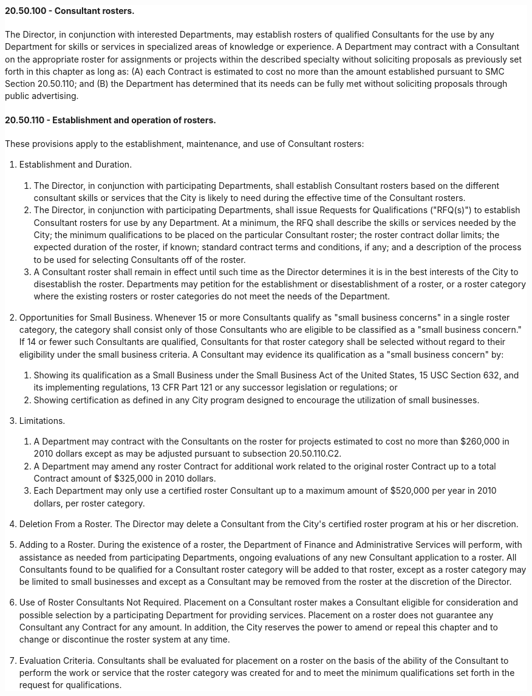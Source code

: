#### 20.50.100 - Consultant rosters.

The Director, in conjunction with interested Departments, may establish rosters of qualified Consultants for the use by any Department for skills or services in specialized areas of knowledge or experience. A Department may contract with a Consultant on the appropriate roster for assignments or projects within the described specialty without soliciting proposals as previously set forth in this chapter as long as: (A) each Contract is estimated to cost no more than the amount established pursuant to SMC Section 20.50.110; and (B) the Department has determined that its needs can be fully met without soliciting proposals through public advertising.


#### 20.50.110 - Establishment and operation of rosters.

These provisions apply to the establishment, maintenance, and use of Consultant rosters:


1. Establishment and Duration.

    1. The Director, in conjunction with participating Departments, shall establish Consultant rosters based on the different consultant skills or services that the City is likely to need during the effective time of the Consultant rosters.
    2. The Director, in conjunction with participating Departments, shall issue Requests for Qualifications ("RFQ(s)") to establish Consultant rosters for use by any Department. At a minimum, the RFQ shall describe the skills or services needed by the City; the minimum qualifications to be placed on the particular Consultant roster; the roster contract dollar limits; the expected duration of the roster, if known; standard contract terms and conditions, if any; and a description of the process to be used for selecting Consultants off of the roster.
    3. A Consultant roster shall remain in effect until such time as the Director determines it is in the best interests of the City to disestablish the roster. Departments may petition for the establishment or disestablishment of a roster, or a roster category where the existing rosters or roster categories do not meet the needs of the Department.
2. Opportunities for Small Business. Whenever 15 or more Consultants qualify as "small business concerns" in a single roster category, the category shall consist only of those Consultants who are eligible to be classified as a "small business concern." If 14 or fewer such Consultants are qualified, Consultants for that roster category shall be selected without regard to their eligibility under the small business criteria. A Consultant may evidence its qualification as a "small business concern" by:

    1. Showing its qualification as a Small Business under the Small Business Act of the United States, 15 USC Section 632, and its implementing regulations, 13 CFR Part 121 or any successor legislation or regulations; or
    2. Showing certification as defined in any City program designed to encourage the utilization of small businesses.
3. Limitations.

    1. A Department may contract with the Consultants on the roster for projects estimated to cost no more than $260,000 in 2010 dollars except as may be adjusted pursuant to subsection 20.50.110.C2.
    2. A Department may amend any roster Contract for additional work related to the original roster Contract up to a total Contract amount of $325,000 in 2010 dollars.
    3. Each Department may only use a certified roster Consultant up to a maximum amount of $520,000 per year in 2010 dollars, per roster category.
4. Deletion From a Roster. The Director may delete a Consultant from the City's certified roster program at his or her discretion.
5. Adding to a Roster. During the existence of a roster, the Department of Finance and Administrative Services will perform, with assistance as needed from participating Departments, ongoing evaluations of any new Consultant application to a roster. All Consultants found to be qualified for a Consultant roster category will be added to that roster, except as a roster category may be limited to small businesses and except as a Consultant may be removed from the roster at the discretion of the Director.
6. Use of Roster Consultants Not Required. Placement on a Consultant roster makes a Consultant eligible for consideration and possible selection by a participating Department for providing services. Placement on a roster does not guarantee any Consultant any Contract for any amount. In addition, the City reserves the power to amend or repeal this chapter and to change or discontinue the roster system at any time.
7. Evaluation Criteria. Consultants shall be evaluated for placement on a roster on the basis of the ability of the Consultant to perform the work or service that the roster category was created for and to meet the minimum qualifications set forth in the request for qualifications.